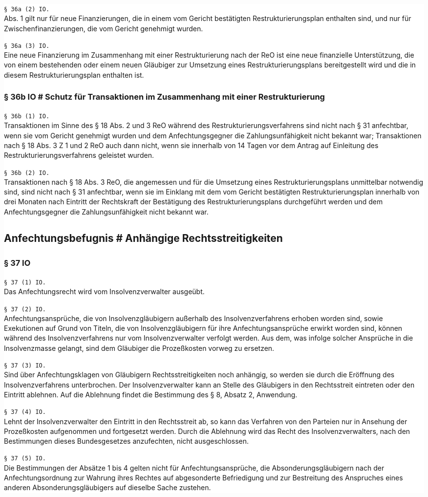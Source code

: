 `§ 36a (2) IO.`  
Abs. 1 gilt nur für neue Finanzierungen, die in einem vom Gericht bestätigten Restrukturierungsplan enthalten sind, und nur für Zwischenfinanzierungen, die vom Gericht genehmigt wurden.

`§ 36a (3) IO.`  
Eine neue Finanzierung im Zusammenhang mit einer Restrukturierung nach der ReO ist eine neue finanzielle Unterstützung, die von einem bestehenden oder einem neuen Gläubiger zur Umsetzung eines Restrukturierungsplans bereitgestellt wird und die in diesem Restrukturierungsplan enthalten ist.

### § 36b IO # Schutz für Transaktionen im Zusammenhang mit einer Restrukturierung

`§ 36b (1) IO.`  
Transaktionen im Sinne des § 18 Abs. 2 und 3 ReO während des Restrukturierungsverfahrens sind nicht nach § 31 anfechtbar, wenn sie vom Gericht genehmigt wurden und dem Anfechtungsgegner die Zahlungsunfähigkeit nicht bekannt war; Transaktionen nach § 18 Abs. 3 Z 1 und 2 ReO auch dann nicht, wenn sie innerhalb von 14 Tagen vor dem Antrag auf Einleitung des Restrukturierungsverfahrens geleistet wurden.

`§ 36b (2) IO.`  
Transaktionen nach § 18 Abs. 3 ReO, die angemessen und für die Umsetzung eines Restrukturierungsplans unmittelbar notwendig sind, sind nicht nach § 31 anfechtbar, wenn sie im Einklang mit dem vom Gericht bestätigten Restrukturierungsplan innerhalb von drei Monaten nach Eintritt der Rechtskraft der Bestätigung des Restrukturierungsplans durchgeführt werden und dem Anfechtungsgegner die Zahlungsunfähigkeit nicht bekannt war.

## Anfechtungsbefugnis # Anhängige Rechtsstreitigkeiten

### § 37 IO

`§ 37 (1) IO.`  
Das Anfechtungsrecht wird vom Insolvenzverwalter ausgeübt.

`§ 37 (2) IO.`  
Anfechtungsansprüche, die von Insolvenzgläubigern außerhalb des Insolvenzverfahrens erhoben worden sind, sowie Exekutionen auf Grund von Titeln, die von Insolvenzgläubigern für ihre Anfechtungsansprüche erwirkt worden sind, können während des Insolvenzverfahrens nur vom Insolvenzverwalter verfolgt werden. Aus dem, was infolge solcher Ansprüche in die Insolvenzmasse gelangt, sind dem Gläubiger die Prozeßkosten vorweg zu ersetzen.

`§ 37 (3) IO.`  
Sind über Anfechtungsklagen von Gläubigern Rechtsstreitigkeiten noch anhängig, so werden sie durch die Eröffnung des Insolvenzverfahrens unterbrochen. Der Insolvenzverwalter kann an Stelle des Gläubigers in den Rechtsstreit eintreten oder den Eintritt ablehnen. Auf die Ablehnung findet die Bestimmung des § 8, Absatz 2, Anwendung.

`§ 37 (4) IO.`  
Lehnt der Insolvenzverwalter den Eintritt in den Rechtsstreit ab, so kann das Verfahren von den Parteien nur in Ansehung der Prozeßkosten aufgenommen und fortgesetzt werden. Durch die Ablehnung wird das Recht des Insolvenzverwalters, nach den Bestimmungen dieses Bundesgesetzes anzufechten, nicht ausgeschlossen.

`§ 37 (5) IO.`  
Die Bestimmungen der Absätze 1 bis 4 gelten nicht für Anfechtungsansprüche, die Absonderungsgläubigern nach der Anfechtungsordnung zur Wahrung ihres Rechtes auf abgesonderte Befriedigung und zur Bestreitung des Anspruches eines anderen Absonderungsgläubigers auf dieselbe Sache zustehen.
